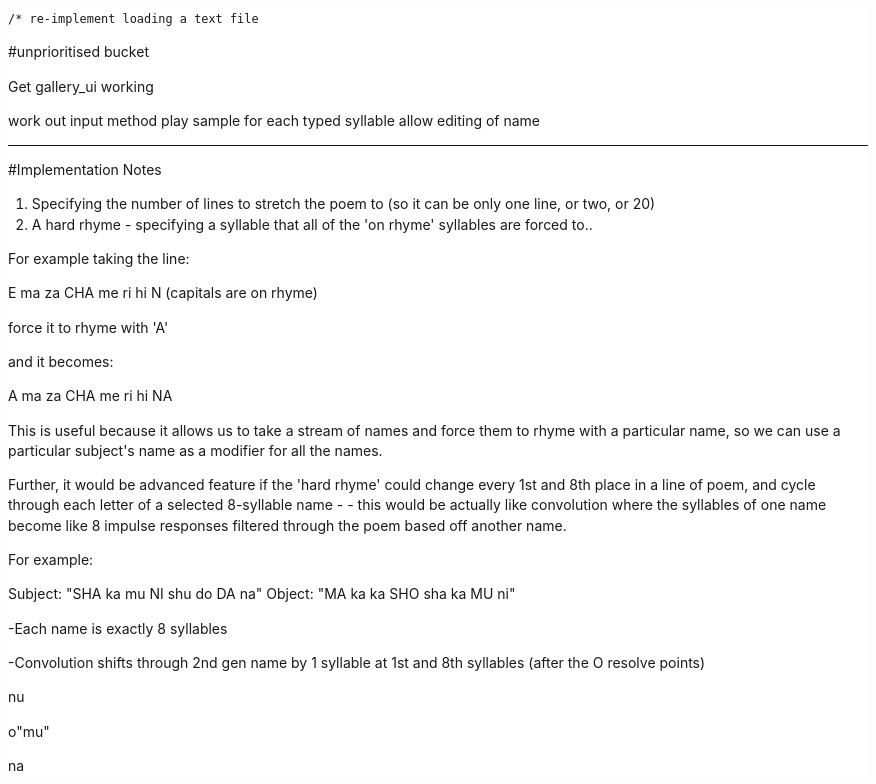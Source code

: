     /* re-implement loading a text file











#unprioritised bucket

Get gallery_ui working

work out input method
play sample for each typed syllable
allow editing of name



----


#Implementation Notes

1. Specifying the number of lines to stretch the poem to (so it can be only one line, or two, or 20)
2. A hard rhyme - specifying a syllable that all of the 'on rhyme' syllables are forced to..

For example taking the line:

E ma za CHA me ri hi N  (capitals are on rhyme)  

force it to rhyme with 'A'

and it becomes:

A ma za CHA me ri hi NA

This is useful because it allows us to take a stream of names and force them to rhyme with a particular name, so we can use a particular subject's name as a modifier for all the names.


Further, it would be advanced feature if the 'hard rhyme' could change every 1st and 8th place in a line of poem, and cycle through each letter of a selected 8-syllable name - - this would be actually like convolution where the syllables of one name become like 8 impulse responses filtered through the poem based off another name. 

For example:

Subject: "SHA ka mu NI shu do DA na"
Object: "MA ka ka SHO sha ka MU ni" 

-Each name is exactly 8 syllables

-Convolution shifts through 2nd gen name by 1 syllable  at 1st and 8th syllables (after the O resolve points)

nu
    

o"mu"
    

na
    